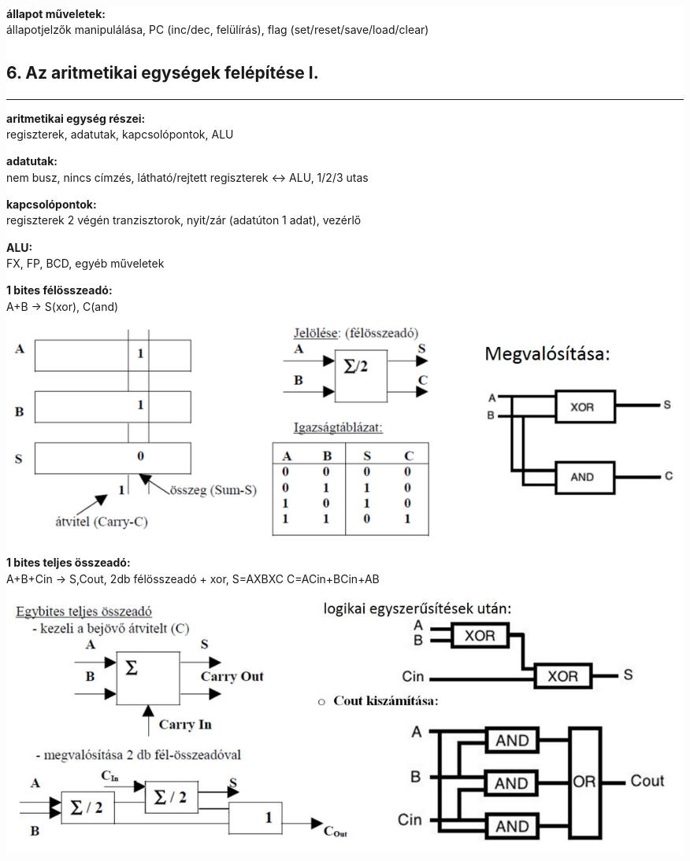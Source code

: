 **állapot műveletek:**  
állapotjelzők manipulálása, PC (inc/dec, felülírás), flag (set/reset/save/load/clear)


## 6. Az aritmetikai egységek felépítése I.

---

**aritmetikai egység részei:**  
regiszterek, adatutak, kapcsolópontok, ALU

**adatutak:**  
nem busz, nincs címzés, látható/rejtett regiszterek <-> ALU, 1/2/3 utas

**kapcsolópontok:**  
regiszterek 2 végén tranzisztorok, nyit/zár (adatúton 1 adat), vezérlő

**ALU:**  
FX, FP, BCD, egyéb műveletek

**1 bites félösszeadó:**  
A+B -> S(xor), C(and)

![](1_bites_felosszeado.png)

**1 bites teljes összeadó:**  
A+B+Cin -> S,Cout, 2db félösszeadó + xor, S=AXBXC C=ACin+BCin+AB

![](1_bites_teljes_osszeado.png)
